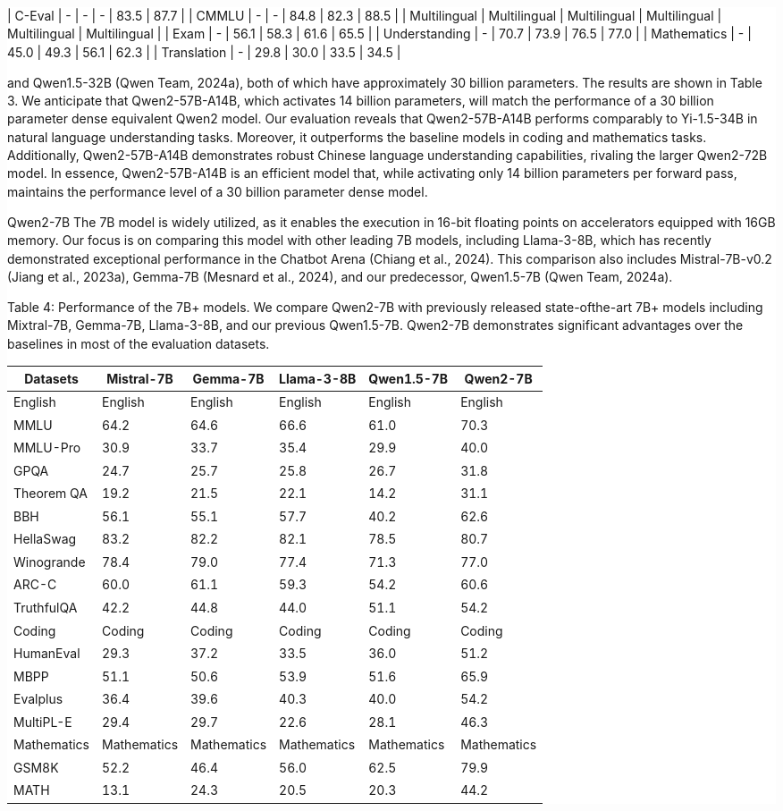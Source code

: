 | C-Eval        | -            | -              | -            | 83.5          | 87.7             |
| CMMLU         | -            | -              | 84.8         | 82.3          | 88.5             |
| Multilingual  | Multilingual | Multilingual   | Multilingual | Multilingual  | Multilingual     |
| Exam          | -            | 56.1           | 58.3         | 61.6          | 65.5             |
| Understanding | -            | 70.7           | 73.9         | 76.5          | 77.0             |
| Mathematics   | -            | 45.0           | 49.3         | 56.1          | 62.3             |
| Translation   | -            | 29.8           | 30.0         | 33.5          | 34.5             |

and Qwen1.5-32B (Qwen Team, 2024a), both of which have approximately 30 billion parameters. The results are shown in Table 3. We anticipate that Qwen2-57B-A14B, which activates 14 billion parameters, will match the performance of a 30 billion parameter dense equivalent Qwen2 model. Our evaluation reveals that Qwen2-57B-A14B performs comparably to Yi-1.5-34B in natural language understanding tasks. Moreover, it outperforms the baseline models in coding and mathematics tasks. Additionally, Qwen2-57B-A14B demonstrates robust Chinese language understanding capabilities, rivaling the larger Qwen2-72B model. In essence, Qwen2-57B-A14B is an efficient model that, while activating only 14 billion parameters per forward pass, maintains the performance level of a 30 billion parameter dense model.

Qwen2-7B The 7B model is widely utilized, as it enables the execution in 16-bit floating points on accelerators equipped with 16GB memory. Our focus is on comparing this model with other leading 7B models, including Llama-3-8B, which has recently demonstrated exceptional performance in the Chatbot Arena (Chiang et al., 2024). This comparison also includes Mistral-7B-v0.2 (Jiang et al., 2023a), Gemma-7B (Mesnard et al., 2024), and our predecessor, Qwen1.5-7B (Qwen Team, 2024a).

Table 4: Performance of the 7B+ models. We compare Qwen2-7B with previously released state-ofthe-art 7B+ models including Mixtral-7B, Gemma-7B, Llama-3-8B, and our previous Qwen1.5-7B. Qwen2-7B demonstrates significant advantages over the baselines in most of the evaluation datasets.

| Datasets      | Mistral-7B   | Gemma-7B     | Llama-3-8B   | Qwen1.5-7B   | Qwen2-7B     |
|---------------|--------------|--------------|--------------|--------------|--------------|
| English       | English      | English      | English      | English      | English      |
| MMLU          | 64.2         | 64.6         | 66.6         | 61.0         | 70.3         |
| MMLU-Pro      | 30.9         | 33.7         | 35.4         | 29.9         | 40.0         |
| GPQA          | 24.7         | 25.7         | 25.8         | 26.7         | 31.8         |
| Theorem QA    | 19.2         | 21.5         | 22.1         | 14.2         | 31.1         |
| BBH           | 56.1         | 55.1         | 57.7         | 40.2         | 62.6         |
| HellaSwag     | 83.2         | 82.2         | 82.1         | 78.5         | 80.7         |
| Winogrande    | 78.4         | 79.0         | 77.4         | 71.3         | 77.0         |
| ARC-C         | 60.0         | 61.1         | 59.3         | 54.2         | 60.6         |
| TruthfulQA    | 42.2         | 44.8         | 44.0         | 51.1         | 54.2         |
| Coding        | Coding       | Coding       | Coding       | Coding       | Coding       |
| HumanEval     | 29.3         | 37.2         | 33.5         | 36.0         | 51.2         |
| MBPP          | 51.1         | 50.6         | 53.9         | 51.6         | 65.9         |
| Evalplus      | 36.4         | 39.6         | 40.3         | 40.0         | 54.2         |
| MultiPL-E     | 29.4         | 29.7         | 22.6         | 28.1         | 46.3         |
| Mathematics   | Mathematics  | Mathematics  | Mathematics  | Mathematics  | Mathematics  |
| GSM8K         | 52.2         | 46.4         | 56.0         | 62.5         | 79.9         |
| MATH          | 13.1         | 24.3         | 20.5         | 20.3         | 44.2         |